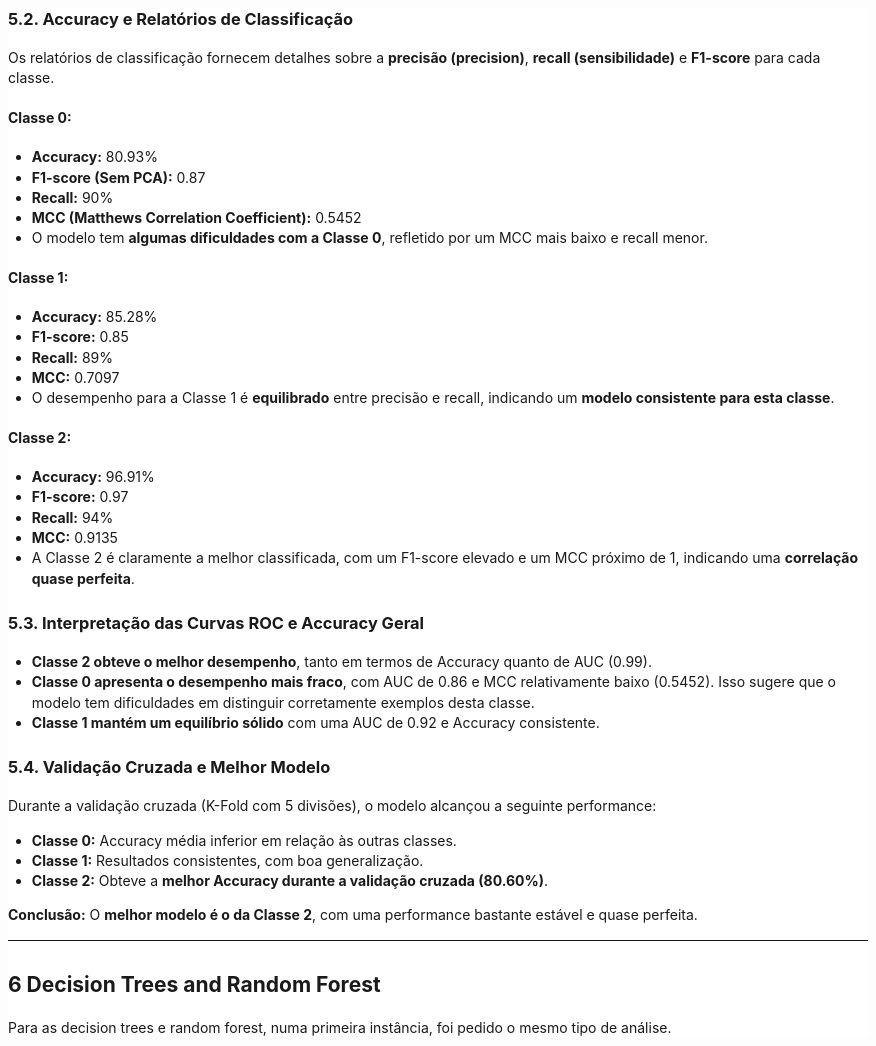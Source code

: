 ### 5.2. **Accuracy e Relatórios de Classificação**  
Os relatórios de classificação fornecem detalhes sobre a **precisão (precision)**, **recall (sensibilidade)** e **F1-score** para cada classe.  

#### **Classe 0:**
- **Accuracy:** 80.93%  
- **F1-score (Sem PCA):** 0.87  
- **Recall:** 90%  
- **MCC (Matthews Correlation Coefficient):** 0.5452  
- O modelo tem **algumas dificuldades com a Classe 0**, refletido por um MCC mais baixo e recall menor.  

#### **Classe 1:**
- **Accuracy:** 85.28%  
- **F1-score:** 0.85  
- **Recall:** 89%  
- **MCC:** 0.7097  
- O desempenho para a Classe 1 é **equilibrado** entre precisão e recall, indicando um **modelo consistente para esta classe**.  

#### **Classe 2:**
- **Accuracy:** 96.91%  
- **F1-score:** 0.97  
- **Recall:** 94%  
- **MCC:** 0.9135  
- A Classe 2 é claramente a melhor classificada, com um F1-score elevado e um MCC próximo de 1, indicando uma **correlação quase perfeita**.  


### 5.3. **Interpretação das Curvas ROC e Accuracy Geral**  
- **Classe 2 obteve o melhor desempenho**, tanto em termos de Accuracy quanto de AUC (0.99).  
- **Classe 0 apresenta o desempenho mais fraco**, com AUC de 0.86 e MCC relativamente baixo (0.5452). Isso sugere que o modelo tem dificuldades em distinguir corretamente exemplos desta classe.  
- **Classe 1 mantém um equilíbrio sólido** com uma AUC de 0.92 e Accuracy consistente.  


### 5.4. **Validação Cruzada e Melhor Modelo**  
Durante a validação cruzada (K-Fold com 5 divisões), o modelo alcançou a seguinte performance:  
- **Classe 0:** Accuracy média inferior em relação às outras classes.  
- **Classe 1:** Resultados consistentes, com boa generalização.  
- **Classe 2:** Obteve a **melhor Accuracy durante a validação cruzada (80.60%)**.  

**Conclusão:** O **melhor modelo é o da Classe 2**, com uma performance bastante estável e quase perfeita.

---

## 6 Decision Trees and Random Forest


Para as decision trees e random forest, numa primeira instância, foi pedido o mesmo tipo de análise.  
